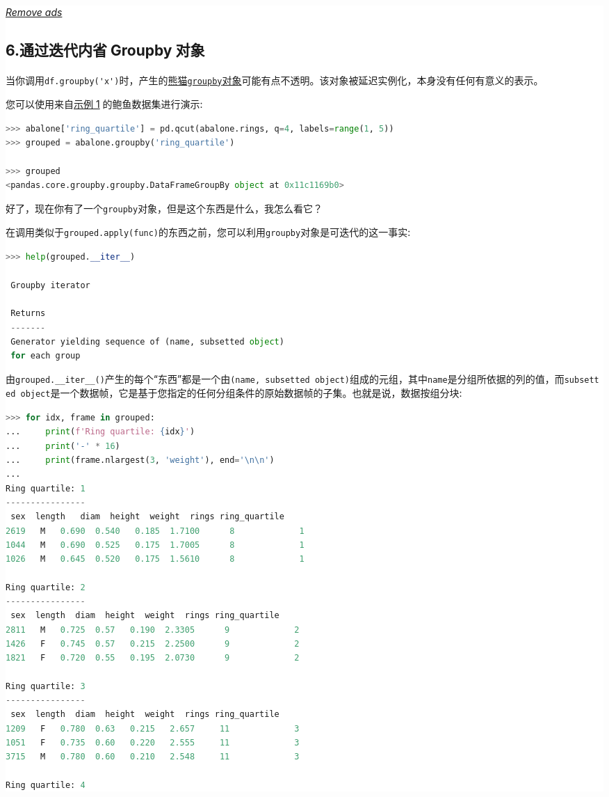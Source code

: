 [*Remove ads*](/account/join/)

## 6.通过迭代内省 Groupby 对象

当你调用`df.groupby('x')`时，产生的[熊猫`groupby`对象](https://realpython.com/pandas-groupby/)可能有点不透明。该对象被延迟实例化，本身没有任何有意义的表示。

您可以使用来自[示例 1](#1-configure-options-settings-at-interpreter-startup) 的鲍鱼数据集进行演示:

>>>

```py
>>> abalone['ring_quartile'] = pd.qcut(abalone.rings, q=4, labels=range(1, 5))
>>> grouped = abalone.groupby('ring_quartile')

>>> grouped
<pandas.core.groupby.groupby.DataFrameGroupBy object at 0x11c1169b0>
```

好了，现在你有了一个`groupby`对象，但是这个东西是什么，我怎么看它？

在调用类似于`grouped.apply(func)`的东西之前，您可以利用`groupby`对象是可迭代的这一事实:

>>>

```py
>>> help(grouped.__iter__)

 Groupby iterator

 Returns
 -------
 Generator yielding sequence of (name, subsetted object)
 for each group
```

由`grouped.__iter__()`产生的每个“东西”都是一个由`(name, subsetted object)`组成的元组，其中`name`是分组所依据的列的值，而`subsetted object`是一个数据帧，它是基于您指定的任何分组条件的原始数据帧的子集。也就是说，数据按组分块:

>>>

```py
>>> for idx, frame in grouped:
...     print(f'Ring quartile: {idx}')
...     print('-' * 16)
...     print(frame.nlargest(3, 'weight'), end='\n\n')
...
Ring quartile: 1
----------------
 sex  length   diam  height  weight  rings ring_quartile
2619   M   0.690  0.540   0.185  1.7100      8             1
1044   M   0.690  0.525   0.175  1.7005      8             1
1026   M   0.645  0.520   0.175  1.5610      8             1

Ring quartile: 2
----------------
 sex  length  diam  height  weight  rings ring_quartile
2811   M   0.725  0.57   0.190  2.3305      9             2
1426   F   0.745  0.57   0.215  2.2500      9             2
1821   F   0.720  0.55   0.195  2.0730      9             2

Ring quartile: 3
----------------
 sex  length  diam  height  weight  rings ring_quartile
1209   F   0.780  0.63   0.215   2.657     11             3
1051   F   0.735  0.60   0.220   2.555     11             3
3715   M   0.780  0.60   0.210   2.548     11             3

Ring quartile: 4
```